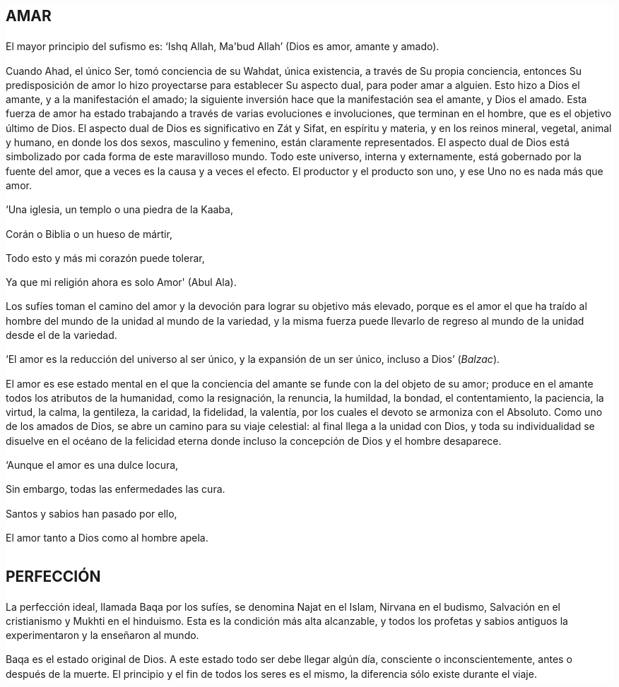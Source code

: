 ## AMAR

El mayor principio del sufismo es: ‘Ishq Allah, Ma'bud Allah’ (Dios es amor, amante y amado).

Cuando Ahad, el único Ser, tomó conciencia de su Wahdat, única existencia, a través de Su propia conciencia, entonces Su predisposición de amor lo hizo proyectarse para establecer Su aspecto dual, para poder amar a alguien. Esto hizo a Dios el amante, y a la manifestación el amado; la siguiente inversión hace que la manifestación sea el amante, y Dios el amado. Esta fuerza de amor ha estado trabajando a través de varias evoluciones e involuciones, que terminan en el hombre, que es el objetivo último de Dios. El aspecto dual de Dios es significativo en Zát y Sifat, en espíritu y materia, y en los reinos mineral, vegetal, animal y humano, en donde los dos sexos, masculino y femenino, están claramente representados. El aspecto dual de Dios está simbolizado por cada forma de este maravilloso mundo. Todo este universo, interna y externamente, está gobernado por la fuente del amor, que a veces es la causa y a veces el efecto. El productor y el producto son uno, y ese Uno no es nada más que amor.

‘Una iglesia, un templo o una piedra de la Kaaba,

Corán o Biblia o un hueso de mártir,

Todo esto y más mi corazón puede tolerar,

Ya que mi religión ahora es solo Amor' (Abul Ala).

Los sufíes toman el camino del amor y la devoción para lograr su objetivo más elevado, porque es el amor el que ha traído al hombre del mundo de la unidad al mundo de la variedad, y la misma fuerza puede llevarlo de regreso al mundo de la unidad desde el de la variedad.

‘El amor es la reducción del universo al ser único, y la expansión de un ser único, incluso a Dios’ (_Balzac_).

El amor es ese estado mental en el que la conciencia del amante se funde con la del objeto de su amor; produce en el amante todos los atributos de la humanidad, como la resignación, la renuncia, la humildad, la bondad, el contentamiento, la paciencia, la virtud, la calma, la gentileza, la caridad, la fidelidad, la valentía, por los cuales el devoto se armoniza con el Absoluto. Como uno de los amados de Dios, se abre un camino para su viaje celestial: al final llega a la unidad con Dios, y toda su individualidad se disuelve en el océano de la felicidad eterna donde incluso la concepción de Dios y el hombre desaparece.

‘Aunque el amor es una dulce locura,

Sin embargo, todas las enfermedades las cura.

Santos y sabios han pasado por ello,

El amor tanto a Dios como al hombre apela.

## PERFECCIÓN

La perfección ideal, llamada Baqa por los sufíes, se denomina Najat en el Islam, Nirvana en el budismo, Salvación en el cristianismo y Mukhti en el hinduismo. Esta es la condición más alta alcanzable, y todos los profetas y sabios antiguos la experimentaron y la enseñaron al mundo.

Baqa es el estado original de Dios. A este estado todo ser debe llegar algún día, consciente o inconscientemente, antes o después de la muerte. El principio y el fin de todos los seres es el mismo, la diferencia sólo existe durante el viaje.
